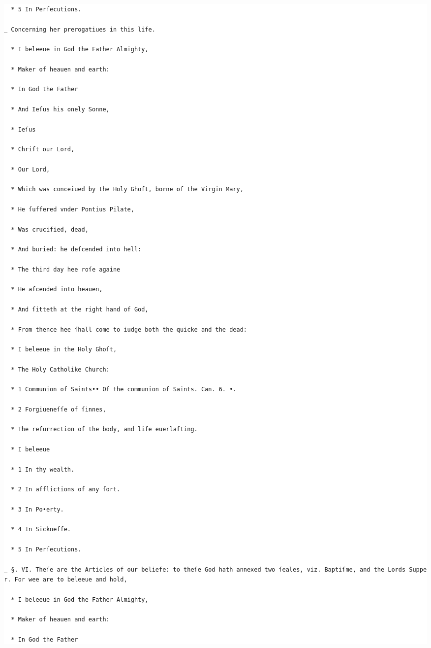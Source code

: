       * 5 In Perſecutions.

    _ Concerning her prerogatiues in this life.

      * I beleeue in God the Father Almighty,

      * Maker of heauen and earth:

      * In God the Father

      * And Ieſus his onely Sonne,

      * Ieſus

      * Chriſt our Lord,

      * Our Lord,

      * Which was conceiued by the Holy Ghoſt, borne of the Virgin Mary,

      * He ſuffered vnder Pontius Pilate,

      * Was crucified, dead,

      * And buried: he deſcended into hell:

      * The third day hee roſe againe

      * He aſcended into heauen,

      * And ſitteth at the right hand of God,

      * From thence hee ſhall come to iudge both the quicke and the dead:

      * I beleeue in the Holy Ghoſt,

      * The Holy Catholike Church:

      * 1 Communion of Saints•• Of the communion of Saints. Can. 6. •.

      * 2 Forgiueneſſe of ſinnes,

      * The reſurrection of the body, and life euerlaſting.

      * I beleeue

      * 1 In thy wealth.

      * 2 In afflictions of any ſort.

      * 3 In Po•erty.

      * 4 In Sickneſſe.

      * 5 In Perſecutions.

    _ §. VI. Theſe are the Articles of our beliefe: to theſe God hath annexed two ſeales, viz. Baptiſme, and the Lords Supper. For wee are to beleeue and hold,

      * I beleeue in God the Father Almighty,

      * Maker of heauen and earth:

      * In God the Father
